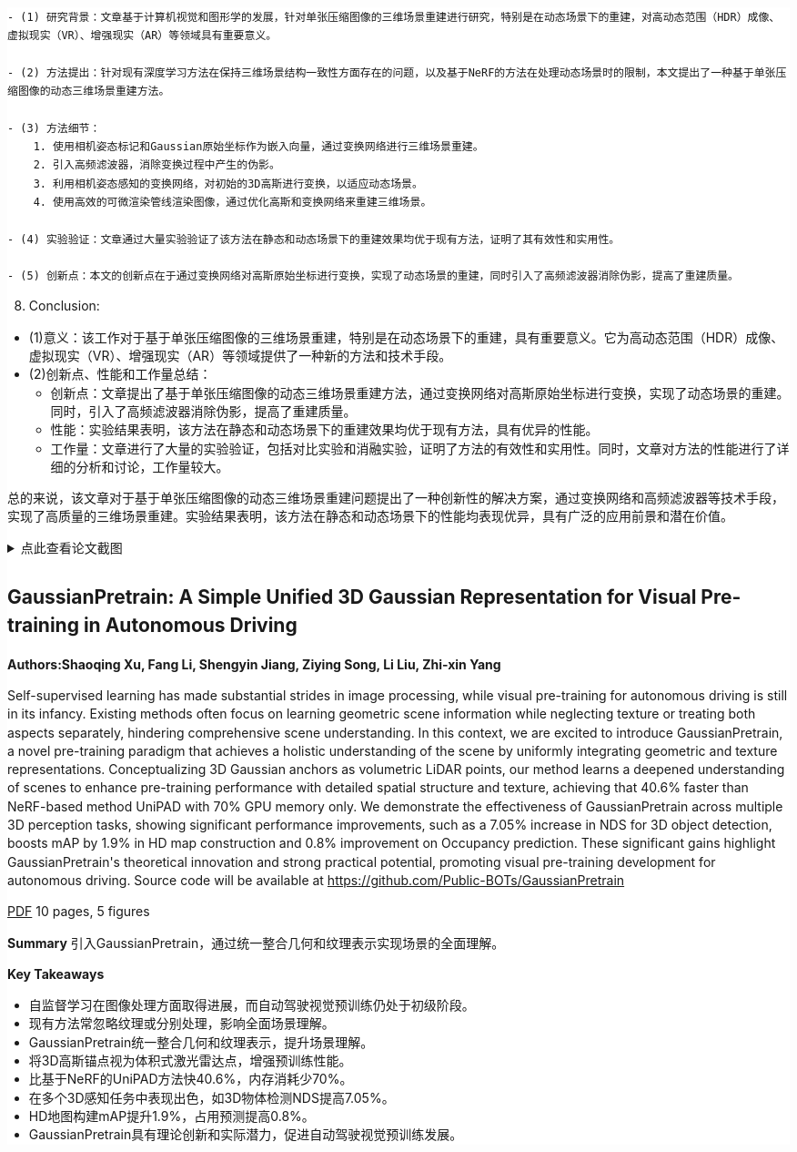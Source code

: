     - (1) 研究背景：文章基于计算机视觉和图形学的发展，针对单张压缩图像的三维场景重建进行研究，特别是在动态场景下的重建，对高动态范围（HDR）成像、虚拟现实（VR）、增强现实（AR）等领域具有重要意义。
    
    - (2) 方法提出：针对现有深度学习方法在保持三维场景结构一致性方面存在的问题，以及基于NeRF的方法在处理动态场景时的限制，本文提出了一种基于单张压缩图像的动态三维场景重建方法。
    
    - (3) 方法细节：
        1. 使用相机姿态标记和Gaussian原始坐标作为嵌入向量，通过变换网络进行三维场景重建。
        2. 引入高频滤波器，消除变换过程中产生的伪影。
        3. 利用相机姿态感知的变换网络，对初始的3D高斯进行变换，以适应动态场景。
        4. 使用高效的可微渲染管线渲染图像，通过优化高斯和变换网络来重建三维场景。
        
    - (4) 实验验证：文章通过大量实验验证了该方法在静态和动态场景下的重建效果均优于现有方法，证明了其有效性和实用性。
    
    - (5) 创新点：本文的创新点在于通过变换网络对高斯原始坐标进行变换，实现了动态场景的重建，同时引入了高频滤波器消除伪影，提高了重建质量。
8. Conclusion:

* (1)意义：该工作对于基于单张压缩图像的三维场景重建，特别是在动态场景下的重建，具有重要意义。它为高动态范围（HDR）成像、虚拟现实（VR）、增强现实（AR）等领域提供了一种新的方法和技术手段。
* (2)创新点、性能和工作量总结：
	+ 创新点：文章提出了基于单张压缩图像的动态三维场景重建方法，通过变换网络对高斯原始坐标进行变换，实现了动态场景的重建。同时，引入了高频滤波器消除伪影，提高了重建质量。
	+ 性能：实验结果表明，该方法在静态和动态场景下的重建效果均优于现有方法，具有优异的性能。
	+ 工作量：文章进行了大量的实验验证，包括对比实验和消融实验，证明了方法的有效性和实用性。同时，文章对方法的性能进行了详细的分析和讨论，工作量较大。

总的来说，该文章对于基于单张压缩图像的动态三维场景重建问题提出了一种创新性的解决方案，通过变换网络和高频滤波器等技术手段，实现了高质量的三维场景重建。实验结果表明，该方法在静态和动态场景下的性能均表现优异，具有广泛的应用前景和潜在价值。


<details><summary>点此查看论文截图</summary></details>




## GaussianPretrain: A Simple Unified 3D Gaussian Representation for Visual   Pre-training in Autonomous Driving

**Authors:Shaoqing Xu, Fang Li, Shengyin Jiang, Ziying Song, Li Liu, Zhi-xin Yang**

Self-supervised learning has made substantial strides in image processing, while visual pre-training for autonomous driving is still in its infancy. Existing methods often focus on learning geometric scene information while neglecting texture or treating both aspects separately, hindering comprehensive scene understanding. In this context, we are excited to introduce GaussianPretrain, a novel pre-training paradigm that achieves a holistic understanding of the scene by uniformly integrating geometric and texture representations. Conceptualizing 3D Gaussian anchors as volumetric LiDAR points, our method learns a deepened understanding of scenes to enhance pre-training performance with detailed spatial structure and texture, achieving that 40.6% faster than NeRF-based method UniPAD with 70% GPU memory only. We demonstrate the effectiveness of GaussianPretrain across multiple 3D perception tasks, showing significant performance improvements, such as a 7.05% increase in NDS for 3D object detection, boosts mAP by 1.9% in HD map construction and 0.8% improvement on Occupancy prediction. These significant gains highlight GaussianPretrain's theoretical innovation and strong practical potential, promoting visual pre-training development for autonomous driving. Source code will be available at https://github.com/Public-BOTs/GaussianPretrain 

[PDF](http://arxiv.org/abs/2411.12452v1) 10 pages, 5 figures

**Summary**
引入GaussianPretrain，通过统一整合几何和纹理表示实现场景的全面理解。

**Key Takeaways**
- 自监督学习在图像处理方面取得进展，而自动驾驶视觉预训练仍处于初级阶段。
- 现有方法常忽略纹理或分别处理，影响全面场景理解。
- GaussianPretrain统一整合几何和纹理表示，提升场景理解。
- 将3D高斯锚点视为体积式激光雷达点，增强预训练性能。
- 比基于NeRF的UniPAD方法快40.6%，内存消耗少70%。
- 在多个3D感知任务中表现出色，如3D物体检测NDS提高7.05%。
- HD地图构建mAP提升1.9%，占用预测提高0.8%。
- GaussianPretrain具有理论创新和实际潜力，促进自动驾驶视觉预训练发展。
